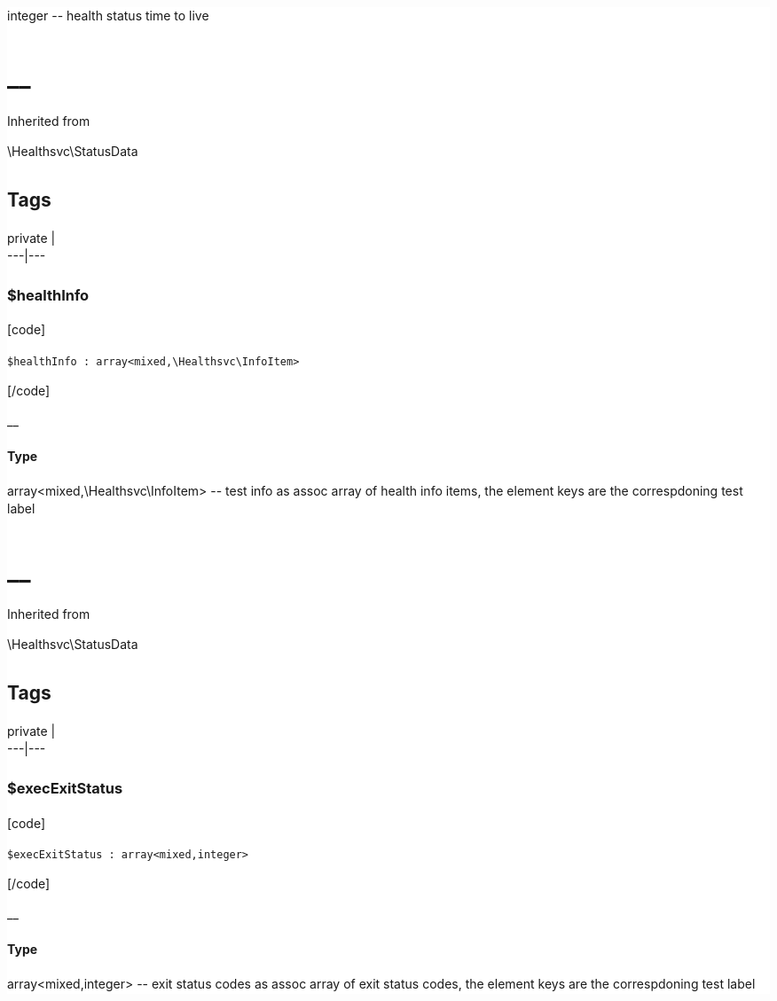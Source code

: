 integer -- health status time to live

# __

Inherited from

    

\Healthsvc\StatusData

## Tags

private  |  
---|---  
  
### $healthInfo

[code]

    $healthInfo : array<mixed,\Healthsvc\InfoItem>
[/code]

__

#### Type

array<mixed,\Healthsvc\InfoItem> -- test info as assoc array of health info
items, the element keys are the correspdoning test label

# __

Inherited from

    

\Healthsvc\StatusData

## Tags

private  |  
---|---  
  
### $execExitStatus

[code]

    $execExitStatus : array<mixed,integer>
[/code]

__

#### Type

array<mixed,integer> -- exit status codes as assoc array of exit status codes,
the element keys are the correspdoning test label
